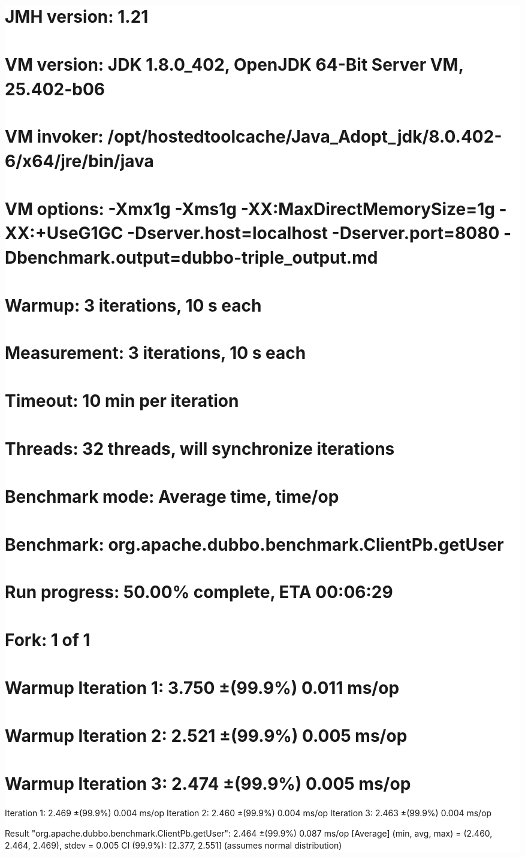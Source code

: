 
# JMH version: 1.21
# VM version: JDK 1.8.0_402, OpenJDK 64-Bit Server VM, 25.402-b06
# VM invoker: /opt/hostedtoolcache/Java_Adopt_jdk/8.0.402-6/x64/jre/bin/java
# VM options: -Xmx1g -Xms1g -XX:MaxDirectMemorySize=1g -XX:+UseG1GC -Dserver.host=localhost -Dserver.port=8080 -Dbenchmark.output=dubbo-triple_output.md
# Warmup: 3 iterations, 10 s each
# Measurement: 3 iterations, 10 s each
# Timeout: 10 min per iteration
# Threads: 32 threads, will synchronize iterations
# Benchmark mode: Average time, time/op
# Benchmark: org.apache.dubbo.benchmark.ClientPb.getUser

# Run progress: 50.00% complete, ETA 00:06:29
# Fork: 1 of 1
# Warmup Iteration   1: 3.750 ±(99.9%) 0.011 ms/op
# Warmup Iteration   2: 2.521 ±(99.9%) 0.005 ms/op
# Warmup Iteration   3: 2.474 ±(99.9%) 0.005 ms/op
Iteration   1: 2.469 ±(99.9%) 0.004 ms/op
Iteration   2: 2.460 ±(99.9%) 0.004 ms/op
Iteration   3: 2.463 ±(99.9%) 0.004 ms/op


Result "org.apache.dubbo.benchmark.ClientPb.getUser":
  2.464 ±(99.9%) 0.087 ms/op [Average]
  (min, avg, max) = (2.460, 2.464, 2.469), stdev = 0.005
  CI (99.9%): [2.377, 2.551] (assumes normal distribution)
